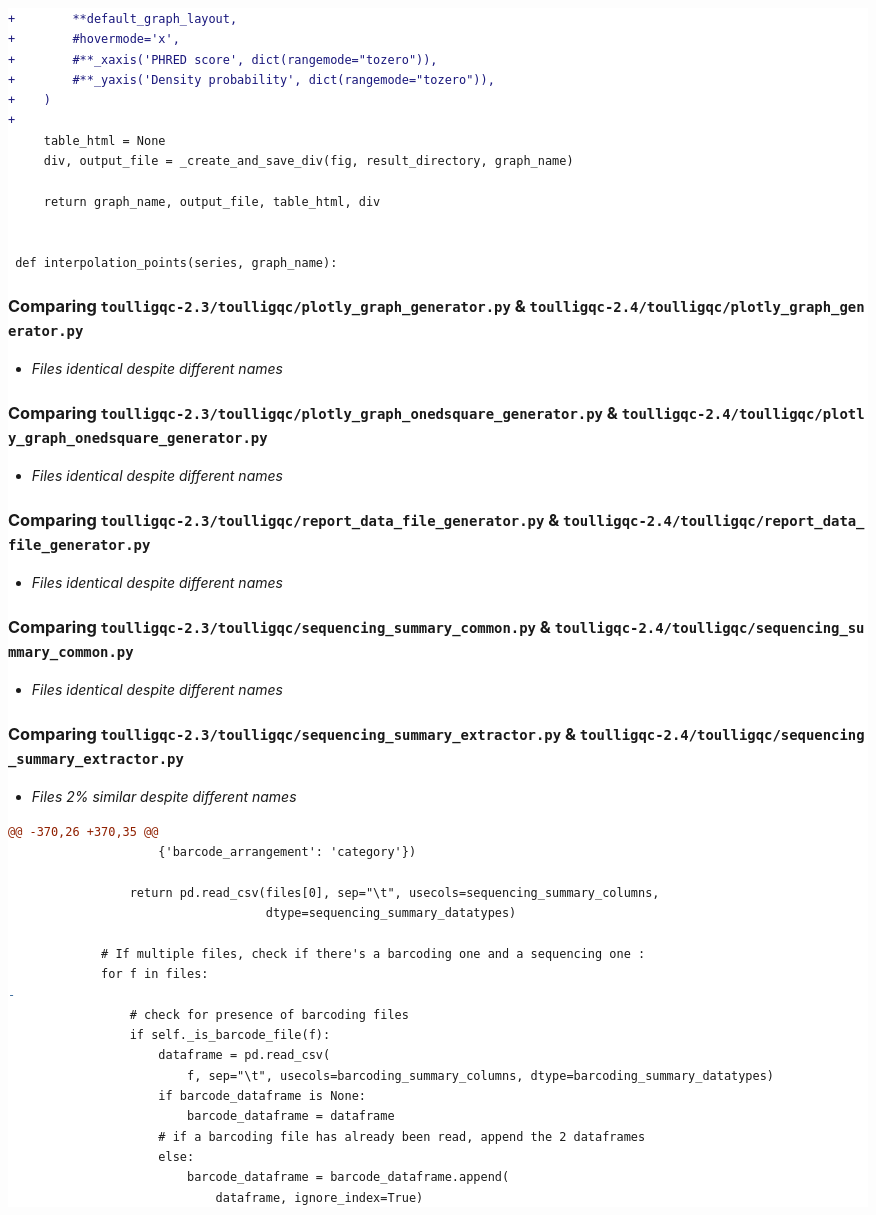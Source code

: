 ```diff
+        **default_graph_layout,
+        #hovermode='x',
+        #**_xaxis('PHRED score', dict(rangemode="tozero")),
+        #**_yaxis('Density probability', dict(rangemode="tozero")),
+    )
+
     table_html = None
     div, output_file = _create_and_save_div(fig, result_directory, graph_name)
 
     return graph_name, output_file, table_html, div
 
 
 def interpolation_points(series, graph_name):
```

### Comparing `toulligqc-2.3/toulligqc/plotly_graph_generator.py` & `toulligqc-2.4/toulligqc/plotly_graph_generator.py`

 * *Files identical despite different names*

### Comparing `toulligqc-2.3/toulligqc/plotly_graph_onedsquare_generator.py` & `toulligqc-2.4/toulligqc/plotly_graph_onedsquare_generator.py`

 * *Files identical despite different names*

### Comparing `toulligqc-2.3/toulligqc/report_data_file_generator.py` & `toulligqc-2.4/toulligqc/report_data_file_generator.py`

 * *Files identical despite different names*

### Comparing `toulligqc-2.3/toulligqc/sequencing_summary_common.py` & `toulligqc-2.4/toulligqc/sequencing_summary_common.py`

 * *Files identical despite different names*

### Comparing `toulligqc-2.3/toulligqc/sequencing_summary_extractor.py` & `toulligqc-2.4/toulligqc/sequencing_summary_extractor.py`

 * *Files 2% similar despite different names*

```diff
@@ -370,26 +370,35 @@
                     {'barcode_arrangement': 'category'})
 
                 return pd.read_csv(files[0], sep="\t", usecols=sequencing_summary_columns,
                                    dtype=sequencing_summary_datatypes)
 
             # If multiple files, check if there's a barcoding one and a sequencing one :
             for f in files:
-
                 # check for presence of barcoding files
                 if self._is_barcode_file(f):
                     dataframe = pd.read_csv(
                         f, sep="\t", usecols=barcoding_summary_columns, dtype=barcoding_summary_datatypes)
                     if barcode_dataframe is None:
                         barcode_dataframe = dataframe
                     # if a barcoding file has already been read, append the 2 dataframes
                     else:
                         barcode_dataframe = barcode_dataframe.append(
                             dataframe, ignore_index=True)
```